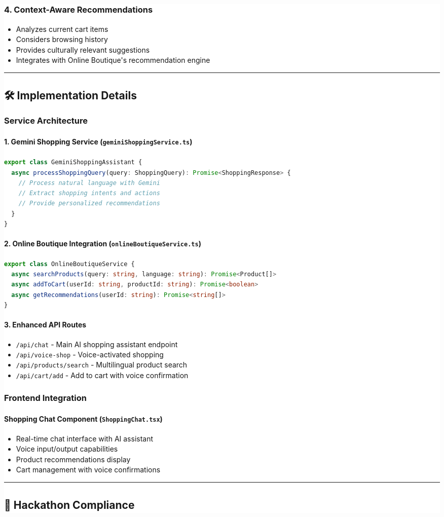 ### 4. **Context-Aware Recommendations**
- Analyzes current cart items
- Considers browsing history
- Provides culturally relevant suggestions
- Integrates with Online Boutique's recommendation engine

---

## 🛠️ Implementation Details

### Service Architecture

#### 1. **Gemini Shopping Service** (`geminiShoppingService.ts`)
```typescript
export class GeminiShoppingAssistant {
  async processShoppingQuery(query: ShoppingQuery): Promise<ShoppingResponse> {
    // Process natural language with Gemini
    // Extract shopping intents and actions
    // Provide personalized recommendations
  }
}
```

#### 2. **Online Boutique Integration** (`onlineBoutiqueService.ts`)
```typescript
export class OnlineBoutiqueService {
  async searchProducts(query: string, language: string): Promise<Product[]>
  async addToCart(userId: string, productId: string): Promise<boolean>
  async getRecommendations(userId: string): Promise<string[]>
}
```

#### 3. **Enhanced API Routes**
- `/api/chat` - Main AI shopping assistant endpoint
- `/api/voice-shop` - Voice-activated shopping
- `/api/products/search` - Multilingual product search
- `/api/cart/add` - Add to cart with voice confirmation

### Frontend Integration

#### **Shopping Chat Component** (`ShoppingChat.tsx`)
- Real-time chat interface with AI assistant
- Voice input/output capabilities
- Product recommendations display
- Cart management with voice confirmations

---

## 🎯 Hackathon Compliance
